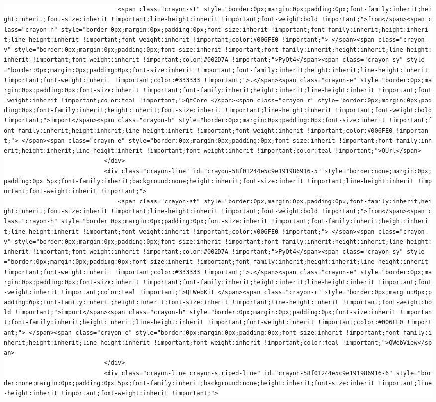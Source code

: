									<span class="crayon-st" style="border:0px;margin:0px;padding:0px;font-family:inherit;height:inherit;font-size:inherit !important;line-height:inherit !important;font-weight:bold !important;">from</span><span class="crayon-h" style="border:0px;margin:0px;padding:0px;font-size:inherit !important;font-family:inherit;height:inherit;line-height:inherit !important;font-weight:inherit !important;color:#006FE0 !important;"> </span><span class="crayon-v" style="border:0px;margin:0px;padding:0px;font-size:inherit !important;font-family:inherit;height:inherit;line-height:inherit !important;font-weight:inherit !important;color:#002D7A !important;">PyQt4</span><span class="crayon-sy" style="border:0px;margin:0px;padding:0px;font-size:inherit !important;font-family:inherit;height:inherit;line-height:inherit !important;font-weight:inherit !important;color:#333333 !important;">.</span><span class="crayon-e" style="border:0px;margin:0px;padding:0px;font-size:inherit !important;font-family:inherit;height:inherit;line-height:inherit !important;font-weight:inherit !important;color:teal !important;">QtCore </span><span class="crayon-r" style="border:0px;margin:0px;padding:0px;font-family:inherit;height:inherit;font-size:inherit !important;line-height:inherit !important;font-weight:bold !important;">import</span><span class="crayon-h" style="border:0px;margin:0px;padding:0px;font-size:inherit !important;font-family:inherit;height:inherit;line-height:inherit !important;font-weight:inherit !important;color:#006FE0 !important;"> </span><span class="crayon-e" style="border:0px;margin:0px;padding:0px;font-size:inherit !important;font-family:inherit;height:inherit;line-height:inherit !important;font-weight:inherit !important;color:teal !important;">QUrl</span>
								</div>
								<div class="crayon-line" id="crayon-58f01244e5c9e191986916-5" style="border:none;margin:0px;padding:0px 5px;font-family:inherit;background:none;height:inherit;font-size:inherit !important;line-height:inherit !important;font-weight:inherit !important;">
									<span class="crayon-st" style="border:0px;margin:0px;padding:0px;font-family:inherit;height:inherit;font-size:inherit !important;line-height:inherit !important;font-weight:bold !important;">from</span><span class="crayon-h" style="border:0px;margin:0px;padding:0px;font-size:inherit !important;font-family:inherit;height:inherit;line-height:inherit !important;font-weight:inherit !important;color:#006FE0 !important;"> </span><span class="crayon-v" style="border:0px;margin:0px;padding:0px;font-size:inherit !important;font-family:inherit;height:inherit;line-height:inherit !important;font-weight:inherit !important;color:#002D7A !important;">PyQt4</span><span class="crayon-sy" style="border:0px;margin:0px;padding:0px;font-size:inherit !important;font-family:inherit;height:inherit;line-height:inherit !important;font-weight:inherit !important;color:#333333 !important;">.</span><span class="crayon-e" style="border:0px;margin:0px;padding:0px;font-size:inherit !important;font-family:inherit;height:inherit;line-height:inherit !important;font-weight:inherit !important;color:teal !important;">QtWebKit </span><span class="crayon-r" style="border:0px;margin:0px;padding:0px;font-family:inherit;height:inherit;font-size:inherit !important;line-height:inherit !important;font-weight:bold !important;">import</span><span class="crayon-h" style="border:0px;margin:0px;padding:0px;font-size:inherit !important;font-family:inherit;height:inherit;line-height:inherit !important;font-weight:inherit !important;color:#006FE0 !important;"> </span><span class="crayon-e" style="border:0px;margin:0px;padding:0px;font-size:inherit !important;font-family:inherit;height:inherit;line-height:inherit !important;font-weight:inherit !important;color:teal !important;">QWebView</span>
								</div>
								<div class="crayon-line crayon-striped-line" id="crayon-58f01244e5c9e191986916-6" style="border:none;margin:0px;padding:0px 5px;font-family:inherit;background:none;height:inherit;font-size:inherit !important;line-height:inherit !important;font-weight:inherit !important;">